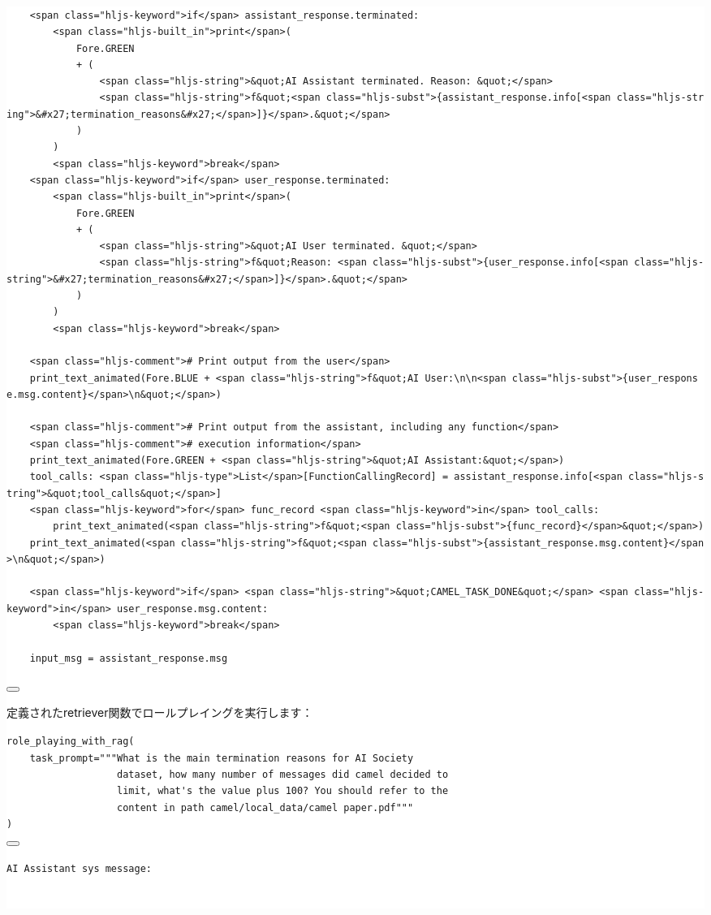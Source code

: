         <span class="hljs-keyword">if</span> assistant_response.terminated:
            <span class="hljs-built_in">print</span>(
                Fore.GREEN
                + (
                    <span class="hljs-string">&quot;AI Assistant terminated. Reason: &quot;</span>
                    <span class="hljs-string">f&quot;<span class="hljs-subst">{assistant_response.info[<span class="hljs-string">&#x27;termination_reasons&#x27;</span>]}</span>.&quot;</span>
                )
            )
            <span class="hljs-keyword">break</span>
        <span class="hljs-keyword">if</span> user_response.terminated:
            <span class="hljs-built_in">print</span>(
                Fore.GREEN
                + (
                    <span class="hljs-string">&quot;AI User terminated. &quot;</span>
                    <span class="hljs-string">f&quot;Reason: <span class="hljs-subst">{user_response.info[<span class="hljs-string">&#x27;termination_reasons&#x27;</span>]}</span>.&quot;</span>
                )
            )
            <span class="hljs-keyword">break</span>

        <span class="hljs-comment"># Print output from the user</span>
        print_text_animated(Fore.BLUE + <span class="hljs-string">f&quot;AI User:\n\n<span class="hljs-subst">{user_response.msg.content}</span>\n&quot;</span>)

        <span class="hljs-comment"># Print output from the assistant, including any function</span>
        <span class="hljs-comment"># execution information</span>
        print_text_animated(Fore.GREEN + <span class="hljs-string">&quot;AI Assistant:&quot;</span>)
        tool_calls: <span class="hljs-type">List</span>[FunctionCallingRecord] = assistant_response.info[<span class="hljs-string">&quot;tool_calls&quot;</span>]
        <span class="hljs-keyword">for</span> func_record <span class="hljs-keyword">in</span> tool_calls:
            print_text_animated(<span class="hljs-string">f&quot;<span class="hljs-subst">{func_record}</span>&quot;</span>)
        print_text_animated(<span class="hljs-string">f&quot;<span class="hljs-subst">{assistant_response.msg.content}</span>\n&quot;</span>)

        <span class="hljs-keyword">if</span> <span class="hljs-string">&quot;CAMEL_TASK_DONE&quot;</span> <span class="hljs-keyword">in</span> user_response.msg.content:
            <span class="hljs-keyword">break</span>

        input_msg = assistant_response.msg
<button class="copy-code-btn"></button></code></pre>
<p>定義されたretriever関数でロールプレイングを実行します：</p>
<pre><code translate="no" class="language-python">role_playing_with_rag(
    task_prompt=<span class="hljs-string">&quot;&quot;&quot;What is the main termination reasons for AI Society
                   dataset, how many number of messages did camel decided to
                   limit, what&#x27;s the value plus 100? You should refer to the
                   content in path camel/local_data/camel paper.pdf&quot;&quot;&quot;</span>
)
<button class="copy-code-btn"></button></code></pre>
<pre><code translate="no">AI Assistant sys message: